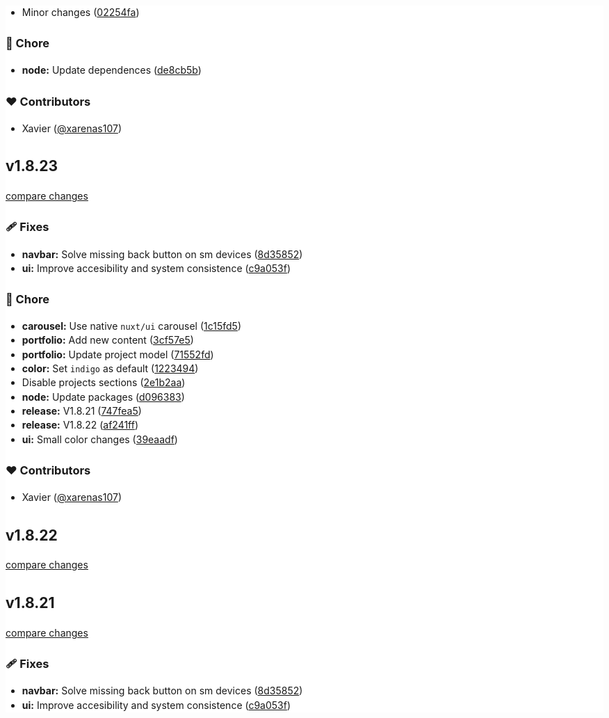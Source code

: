 - Minor changes ([02254fa](https://github.com/xarenas107/portfolio/commit/02254fa))

### 🏡 Chore

- **node:** Update dependences ([de8cb5b](https://github.com/xarenas107/portfolio/commit/de8cb5b))

### ❤️ Contributors

- Xavier ([@xarenas107](https://github.com/xarenas107))

## v1.8.23

[compare changes](https://github.com/xarenas107/portfolio/compare/v1.8.20...v1.8.23)

### 🩹 Fixes

- **navbar:** Solve missing back button on sm devices ([8d35852](https://github.com/xarenas107/portfolio/commit/8d35852))
- **ui:** Improve accesibility and system consistence ([c9a053f](https://github.com/xarenas107/portfolio/commit/c9a053f))

### 🏡 Chore

- **carousel:** Use native `nuxt/ui` carousel ([1c15fd5](https://github.com/xarenas107/portfolio/commit/1c15fd5))
- **portfolio:** Add new content ([3cf57e5](https://github.com/xarenas107/portfolio/commit/3cf57e5))
- **portfolio:** Update project model ([71552fd](https://github.com/xarenas107/portfolio/commit/71552fd))
- **color:** Set `indigo` as default ([1223494](https://github.com/xarenas107/portfolio/commit/1223494))
- Disable projects sections ([2e1b2aa](https://github.com/xarenas107/portfolio/commit/2e1b2aa))
- **node:** Update packages ([d096383](https://github.com/xarenas107/portfolio/commit/d096383))
- **release:** V1.8.21 ([747fea5](https://github.com/xarenas107/portfolio/commit/747fea5))
- **release:** V1.8.22 ([af241ff](https://github.com/xarenas107/portfolio/commit/af241ff))
- **ui:** Small color changes ([39eaadf](https://github.com/xarenas107/portfolio/commit/39eaadf))

### ❤️ Contributors

- Xavier ([@xarenas107](https://github.com/xarenas107))

## v1.8.22

[compare changes](https://github.com/xarenas107/portfolio/compare/v1.8.21...v1.8.22)

## v1.8.21

[compare changes](https://github.com/xarenas107/portfolio/compare/v1.8.20...v1.8.21)

### 🩹 Fixes

- **navbar:** Solve missing back button on sm devices ([8d35852](https://github.com/xarenas107/portfolio/commit/8d35852))
- **ui:** Improve accesibility and system consistence ([c9a053f](https://github.com/xarenas107/portfolio/commit/c9a053f))
